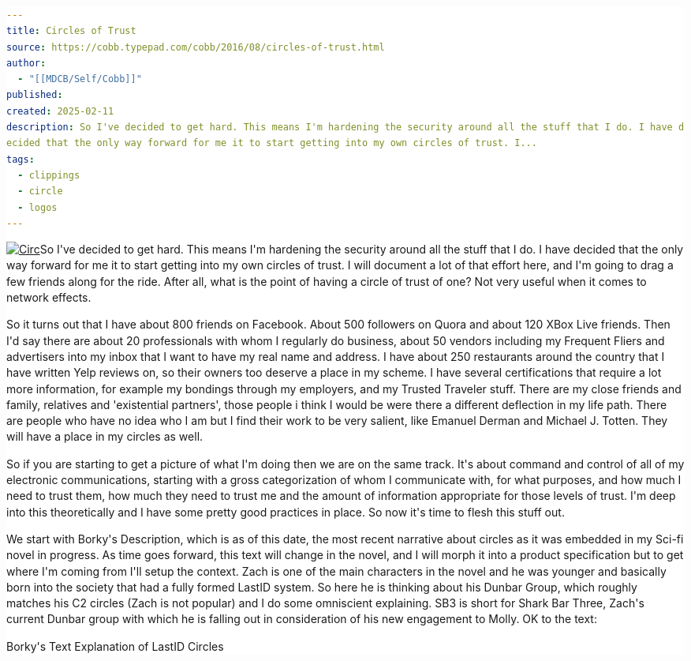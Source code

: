 ```yaml
---
title: Circles of Trust
source: https://cobb.typepad.com/cobb/2016/08/circles-of-trust.html
author:
  - "[[MDCB/Self/Cobb]]"
published: 
created: 2025-02-11
description: So I've decided to get hard. This means I'm hardening the security around all the stuff that I do. I have decided that the only way forward for me it to start getting into my own circles of trust. I...
tags:
  - clippings
  - circle
  - logos
---
```

[![Circ](https://cobb.typepad.com/.a/6a00d834515ae969e201bb092f71e8970d-320wi "Circ")](https://cobb.typepad.com/.a/6a00d834515ae969e201bb092f71e8970d-pi)So I've decided to get hard. This means I'm hardening the security around all the stuff that I do. I have decided that the only way forward for me it to start getting into my own circles of trust. I will document a lot of that effort here, and I'm going to drag a few friends along for the ride. After all, what is the point of having a circle of trust of one? Not very useful when it comes to network effects. 

So it turns out that I have about 800 friends on Facebook. About 500 followers on Quora and about 120 XBox Live friends. Then I'd say there are about 20 professionals with whom I regularly do business, about 50 vendors including my Frequent Fliers and advertisers into my inbox that I want to have my real name and address. I have about 250 restaurants around the country that I have written Yelp reviews on, so their owners too deserve a place in my scheme. I have several certifications that require a lot more information, for example my bondings through my employers, and my Trusted Traveler stuff. There are my close friends and family, relatives and 'existential partners', those people i think I would be were there a different deflection in my life path. There are people who have no idea who I am but I find their work to be very salient, like Emanuel Derman and Michael J. Totten. They will have a place in my circles as well. 

So if you are starting to get a picture of what I'm doing then we are on the same track. It's about command and control of all of my electronic communications, starting with a gross categorization of whom I communicate with, for what purposes, and how much I need to trust them, how much they need to trust me and the amount of information appropriate for those levels of trust. I'm deep into this theoretically and I have some pretty good practices in place. So now it's time to flesh this stuff out.  

We start with Borky's Description, which is as of this date, the most recent narrative about circles as it was embedded in my Sci-fi novel in progress. As time goes forward, this text will change in the novel, and I will morph it into a product specification but to get where I'm coming from I'll setup the context. Zach is one of the main characters in the novel and he was younger and basically born into the society that had a fully formed LastID system. So here he is thinking about his Dunbar Group, which roughly matches his C2 circles (Zach is not popular) and I do some omniscient explaining. SB3 is short for Shark Bar Three, Zach's current Dunbar group with which he is falling out in consideration of his new engagement to Molly. OK to the text:

Borky's Text Explanation of LastID Circles
